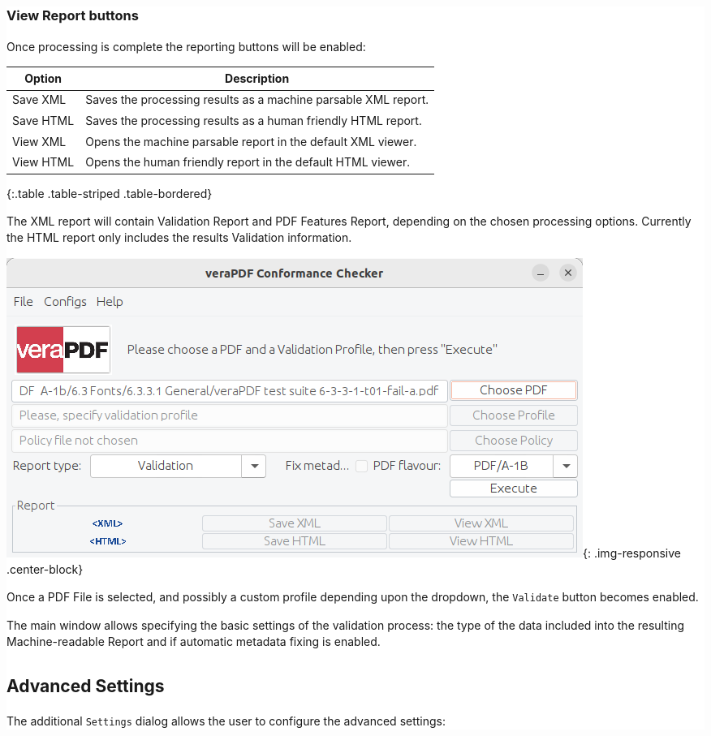 ### View Report buttons
Once processing is complete the reporting buttons will be enabled:

| Option    | Description                                                    |
|-----------|----------------------------------------------------------------|
| Save XML  | Saves the processing results as a machine parsable XML report. |
| Save HTML | Saves the processing results as a human friendly HTML report.  |
| View XML  | Opens the machine parsable report in the default XML viewer.   |
| View HTML | Opens the human friendly report in the default HTML viewer.    |
{:.table .table-striped .table-bordered}

The XML report will contain Validation Report and PDF Features Report, depending on the chosen processing options. Currently the HTML report only includes the results Validation information.

![veraPDF GUI populated screen](/images/gui/populated.png "veraPDF GUI main screen"){: .img-responsive .center-block}

Once a PDF File is selected, and possibly a custom profile depending upon the dropdown, the `Validate` button becomes enabled.

The main window allows specifying the basic settings of the validation process: the type of the data included into the resulting Machine-readable Report and if automatic metadata fixing is enabled.

## Advanced Settings
The additional `Settings` dialog allows the user to configure the advanced settings:
